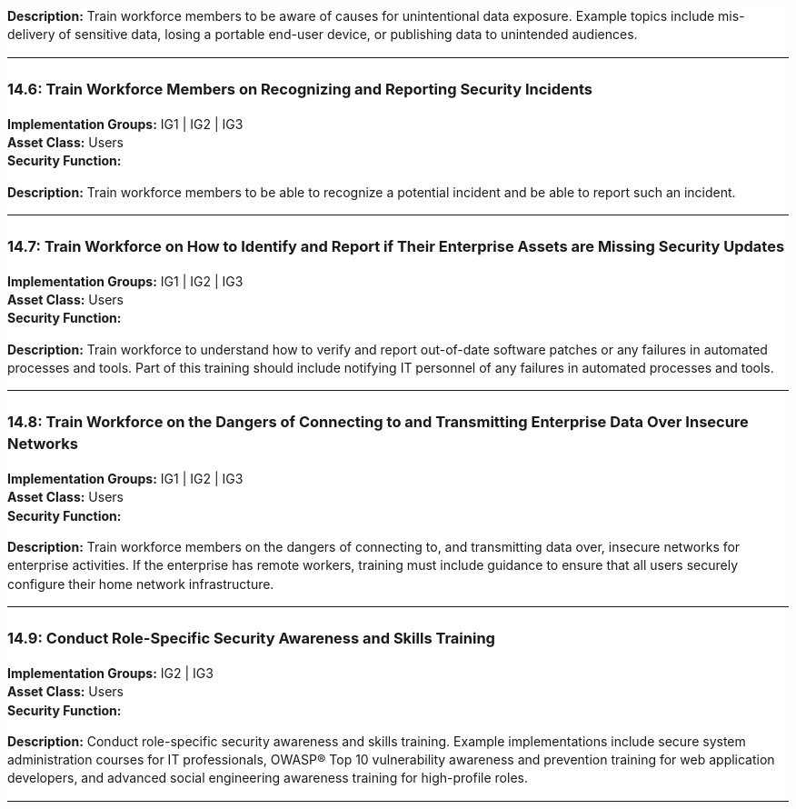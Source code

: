 **Description:** Train workforce members to be aware of causes for unintentional data exposure. Example topics include mis-delivery of sensitive data, losing a portable end-user device, or publishing data to unintended audiences.

---

### 14.6: Train Workforce Members on Recognizing and Reporting Security Incidents

**Implementation Groups:** IG1 | IG2 | IG3  
**Asset Class:** Users  
**Security Function:**   

**Description:** Train workforce members to be able to recognize a potential incident and be able to report such an incident.

---

### 14.7: Train Workforce on How to Identify and Report if Their Enterprise Assets are Missing Security Updates

**Implementation Groups:** IG1 | IG2 | IG3  
**Asset Class:** Users  
**Security Function:**   

**Description:** Train workforce to understand how to verify and report out-of-date software patches or any failures in automated processes and tools. Part of this training should include notifying IT personnel of any failures in automated processes and tools.

---

### 14.8: Train Workforce on the Dangers of Connecting to and Transmitting Enterprise Data Over Insecure Networks

**Implementation Groups:** IG1 | IG2 | IG3  
**Asset Class:** Users  
**Security Function:**   

**Description:** Train workforce members on the dangers of connecting to, and transmitting data over, insecure networks for enterprise activities. If the enterprise has remote workers, training must include guidance to ensure that all users securely configure their home network infrastructure.

---

### 14.9: Conduct Role-Specific Security Awareness and Skills Training

**Implementation Groups:** IG2 | IG3  
**Asset Class:** Users  
**Security Function:**   

**Description:** Conduct role-specific security awareness and skills training. Example implementations include secure system administration courses for IT professionals, OWASP® Top 10 vulnerability awareness and prevention training for web application developers, and advanced social engineering awareness training for high-profile roles.

---
